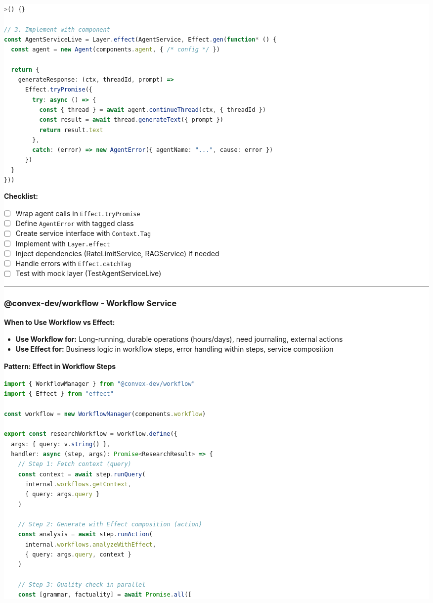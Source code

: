 ```typescript
>() {}

// 3. Implement with component
const AgentServiceLive = Layer.effect(AgentService, Effect.gen(function* () {
  const agent = new Agent(components.agent, { /* config */ })

  return {
    generateResponse: (ctx, threadId, prompt) =>
      Effect.tryPromise({
        try: async () => {
          const { thread } = await agent.continueThread(ctx, { threadId })
          const result = await thread.generateText({ prompt })
          return result.text
        },
        catch: (error) => new AgentError({ agentName: "...", cause: error })
      })
  }
}))
```

**Checklist:**

- [ ] Wrap agent calls in `Effect.tryPromise`
- [ ] Define `AgentError` with tagged class
- [ ] Create service interface with `Context.Tag`
- [ ] Implement with `Layer.effect`
- [ ] Inject dependencies (RateLimitService, RAGService) if needed
- [ ] Handle errors with `Effect.catchTag`
- [ ] Test with mock layer (TestAgentServiceLive)

---

### @convex-dev/workflow - Workflow Service

**When to Use Workflow vs Effect:**

- **Use Workflow for:** Long-running, durable operations (hours/days), need journaling, external actions
- **Use Effect for:** Business logic in workflow steps, error handling within steps, service composition

**Pattern: Effect in Workflow Steps**

```typescript
import { WorkflowManager } from "@convex-dev/workflow"
import { Effect } from "effect"

const workflow = new WorkflowManager(components.workflow)

export const researchWorkflow = workflow.define({
  args: { query: v.string() },
  handler: async (step, args): Promise<ResearchResult> => {
    // Step 1: Fetch context (query)
    const context = await step.runQuery(
      internal.workflows.getContext,
      { query: args.query }
    )

    // Step 2: Generate with Effect composition (action)
    const analysis = await step.runAction(
      internal.workflows.analyzeWithEffect,
      { query: args.query, context }
    )

    // Step 3: Quality check in parallel
    const [grammar, factuality] = await Promise.all([
```